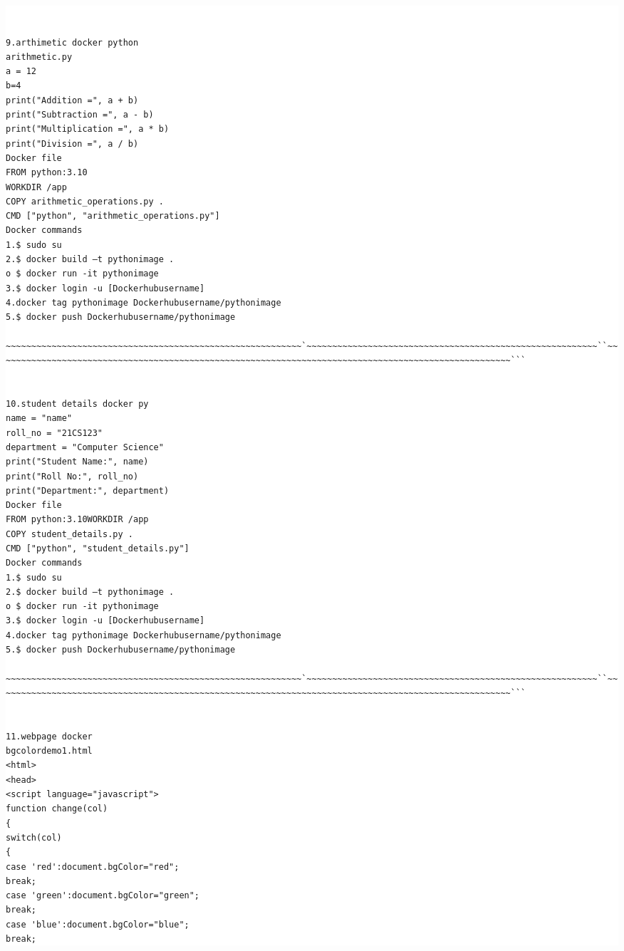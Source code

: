 ```


9.arthimetic docker python
arithmetic.py
a = 12
b=4
print("Addition =", a + b)
print("Subtraction =", a - b)
print("Multiplication =", a * b)
print("Division =", a / b)
Docker file
FROM python:3.10
WORKDIR /app
COPY arithmetic_operations.py .
CMD ["python", "arithmetic_operations.py"]
Docker commands
1.$ sudo su
2.$ docker build –t pythonimage .
o $ docker run -it pythonimage
3.$ docker login -u [Dockerhubusername]
4.docker tag pythonimage Dockerhubusername/pythonimage
5.$ docker push Dockerhubusername/pythonimage

~~~~~~~~~~~~~~~~~~~~~~~~~~~~~~~~~~~~~~~~~~~~~~~~~~~~~~~~~~`~~~~~~~~~~~~~~~~~~~~~~~~~~~~~~~~~~~~~~~~~~~~~~~~~~~~~~~~~``~~~~~~~~~~~~~~~~~~~~~~~~~~~~~~~~~~~~~~~~~~~~~~~~~~~~~~~~~~~~~~~~~~~~~~~~~~~~~~~~~~~~~~~~~~~~~~~~~~~~~```


10.student details docker py
name = "name"
roll_no = "21CS123"
department = "Computer Science"
print("Student Name:", name)
print("Roll No:", roll_no)
print("Department:", department)
Docker file
FROM python:3.10WORKDIR /app
COPY student_details.py .
CMD ["python", "student_details.py"]
Docker commands
1.$ sudo su
2.$ docker build –t pythonimage .
o $ docker run -it pythonimage
3.$ docker login -u [Dockerhubusername]
4.docker tag pythonimage Dockerhubusername/pythonimage
5.$ docker push Dockerhubusername/pythonimage

~~~~~~~~~~~~~~~~~~~~~~~~~~~~~~~~~~~~~~~~~~~~~~~~~~~~~~~~~~`~~~~~~~~~~~~~~~~~~~~~~~~~~~~~~~~~~~~~~~~~~~~~~~~~~~~~~~~~``~~~~~~~~~~~~~~~~~~~~~~~~~~~~~~~~~~~~~~~~~~~~~~~~~~~~~~~~~~~~~~~~~~~~~~~~~~~~~~~~~~~~~~~~~~~~~~~~~~~~~```


11.webpage docker
bgcolordemo1.html
<html>
<head>
<script language="javascript">
function change(col)
{
switch(col)
{
case 'red':document.bgColor="red";
break;
case 'green':document.bgColor="green";
break;
case 'blue':document.bgColor="blue";
break;
```